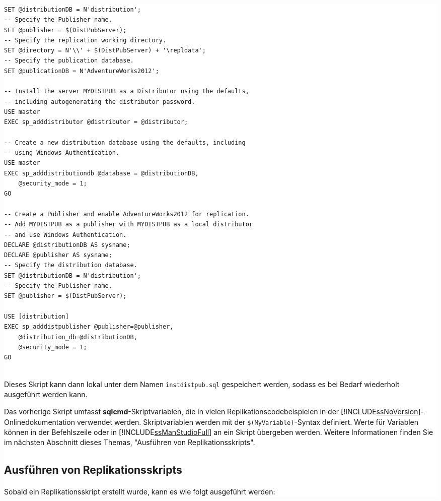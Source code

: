 ```  
SET @distributionDB = N'distribution';  
-- Specify the Publisher name.  
SET @publisher = $(DistPubServer);  
-- Specify the replication working directory.  
SET @directory = N'\\' + $(DistPubServer) + '\repldata';  
-- Specify the publication database.  
SET @publicationDB = N'AdventureWorks2012';   
  
-- Install the server MYDISTPUB as a Distributor using the defaults,  
-- including autogenerating the distributor password.  
USE master  
EXEC sp_adddistributor @distributor = @distributor;  
  
-- Create a new distribution database using the defaults, including  
-- using Windows Authentication.  
USE master  
EXEC sp_adddistributiondb @database = @distributionDB,   
    @security_mode = 1;  
GO  
  
-- Create a Publisher and enable AdventureWorks2012 for replication.  
-- Add MYDISTPUB as a publisher with MYDISTPUB as a local distributor  
-- and use Windows Authentication.  
DECLARE @distributionDB AS sysname;  
DECLARE @publisher AS sysname;  
-- Specify the distribution database.  
SET @distributionDB = N'distribution';  
-- Specify the Publisher name.  
SET @publisher = $(DistPubServer);  
  
USE [distribution]  
EXEC sp_adddistpublisher @publisher=@publisher,   
    @distribution_db=@distributionDB,   
    @security_mode = 1;  
GO  
  
```  
  
 Dieses Skript kann dann lokal unter dem Namen `instdistpub.sql` gespeichert werden, sodass es bei Bedarf wiederholt ausgeführt werden kann.  
  
 Das vorherige Skript umfasst **sqlcmd**-Skriptvariablen, die in vielen Replikationscodebeispielen in der [!INCLUDE[ssNoVersion](../../../includes/ssnoversion-md.md)]-Onlinedokumentation verwendet werden. Skriptvariablen werden mit der `$(MyVariable)`-Syntax definiert. Werte für Variablen können in der Befehlszeile oder in [!INCLUDE[ssManStudioFull](../../../includes/ssmanstudiofull-md.md)] an ein Skript übergeben werden. Weitere Informationen finden Sie im nächsten Abschnitt dieses Themas, "Ausführen von Replikationsskripts".  
  
## <a name="executing-replication-scripts"></a>Ausführen von Replikationsskripts  
 Sobald ein Replikationsskript erstellt wurde, kann es wie folgt ausgeführt werden:  
  